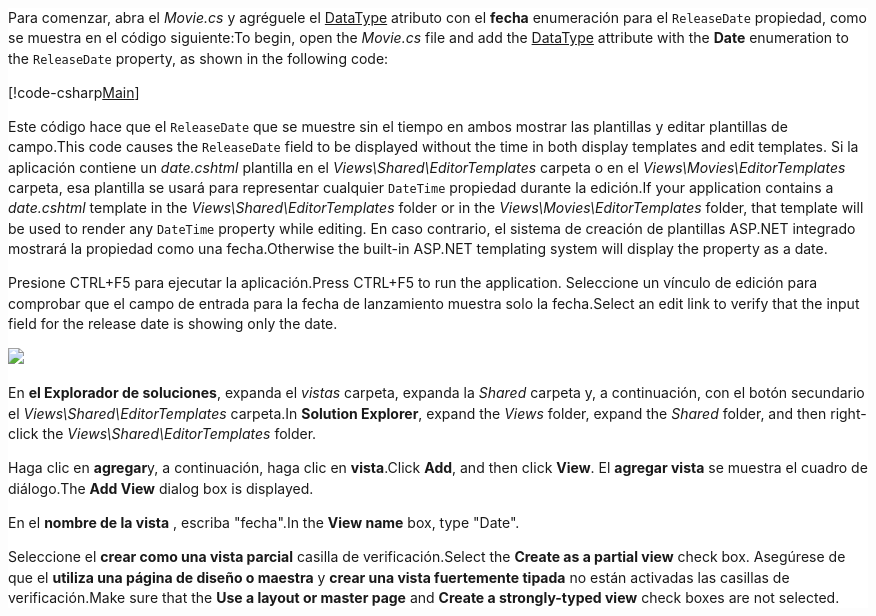<span data-ttu-id="973e3-110">Para comenzar, abra el *Movie.cs* y agréguele el [DataType](https://msdn.microsoft.com/library/system.componentmodel.dataannotations.datatypeattribute.aspx) atributo con el **fecha** enumeración para el `ReleaseDate` propiedad, como se muestra en el código siguiente:</span><span class="sxs-lookup"><span data-stu-id="973e3-110">To begin, open the *Movie.cs* file and add the [DataType](https://msdn.microsoft.com/library/system.componentmodel.dataannotations.datatypeattribute.aspx) attribute with the **Date** enumeration to the `ReleaseDate` property, as shown in the following code:</span></span>

[!code-csharp[Main](using-the-html5-and-jquery-ui-datepicker-popup-calendar-with-aspnet-mvc-part-4/samples/sample1.cs)]

<span data-ttu-id="973e3-111">Este código hace que el `ReleaseDate` que se muestre sin el tiempo en ambos mostrar las plantillas y editar plantillas de campo.</span><span class="sxs-lookup"><span data-stu-id="973e3-111">This code causes the `ReleaseDate` field to be displayed without the time in both display templates and edit templates.</span></span> <span data-ttu-id="973e3-112">Si la aplicación contiene un *date.cshtml* plantilla en el *Views\Shared\EditorTemplates* carpeta o en el *Views\Movies\EditorTemplates* carpeta, esa plantilla se usará para representar cualquier `DateTime` propiedad durante la edición.</span><span class="sxs-lookup"><span data-stu-id="973e3-112">If your application contains a *date.cshtml* template in the *Views\Shared\EditorTemplates* folder or in the *Views\Movies\EditorTemplates* folder, that template will be used to render any `DateTime` property while editing.</span></span> <span data-ttu-id="973e3-113">En caso contrario, el sistema de creación de plantillas ASP.NET integrado mostrará la propiedad como una fecha.</span><span class="sxs-lookup"><span data-stu-id="973e3-113">Otherwise the built-in ASP.NET templating system will display the property as a date.</span></span>

<span data-ttu-id="973e3-114">Presione CTRL+F5 para ejecutar la aplicación.</span><span class="sxs-lookup"><span data-stu-id="973e3-114">Press CTRL+F5 to run the application.</span></span> <span data-ttu-id="973e3-115">Seleccione un vínculo de edición para comprobar que el campo de entrada para la fecha de lanzamiento muestra solo la fecha.</span><span class="sxs-lookup"><span data-stu-id="973e3-115">Select an edit link to verify that the input field for the release date is showing only the date.</span></span>

![](using-the-html5-and-jquery-ui-datepicker-popup-calendar-with-aspnet-mvc-part-4/_static/image1.png)

<span data-ttu-id="973e3-116">En **el Explorador de soluciones**, expanda el *vistas* carpeta, expanda la *Shared* carpeta y, a continuación, con el botón secundario el *Views\Shared\EditorTemplates* carpeta.</span><span class="sxs-lookup"><span data-stu-id="973e3-116">In **Solution Explorer**, expand the *Views* folder, expand the *Shared* folder, and then right-click the *Views\Shared\EditorTemplates* folder.</span></span>

<span data-ttu-id="973e3-117">Haga clic en **agregar**y, a continuación, haga clic en **vista**.</span><span class="sxs-lookup"><span data-stu-id="973e3-117">Click **Add**, and then click **View**.</span></span> <span data-ttu-id="973e3-118">El **agregar vista** se muestra el cuadro de diálogo.</span><span class="sxs-lookup"><span data-stu-id="973e3-118">The **Add View** dialog box is displayed.</span></span>

<span data-ttu-id="973e3-119">En el **nombre de la vista** , escriba &quot;fecha&quot;.</span><span class="sxs-lookup"><span data-stu-id="973e3-119">In the **View name** box, type &quot;Date&quot;.</span></span>

<span data-ttu-id="973e3-120">Seleccione el **crear como una vista parcial** casilla de verificación.</span><span class="sxs-lookup"><span data-stu-id="973e3-120">Select the **Create as a partial view** check box.</span></span> <span data-ttu-id="973e3-121">Asegúrese de que el **utiliza una página de diseño o maestra** y **crear una vista fuertemente tipada** no están activadas las casillas de verificación.</span><span class="sxs-lookup"><span data-stu-id="973e3-121">Make sure that the **Use a layout or master page** and **Create a strongly-typed view** check boxes are not selected.</span></span>

